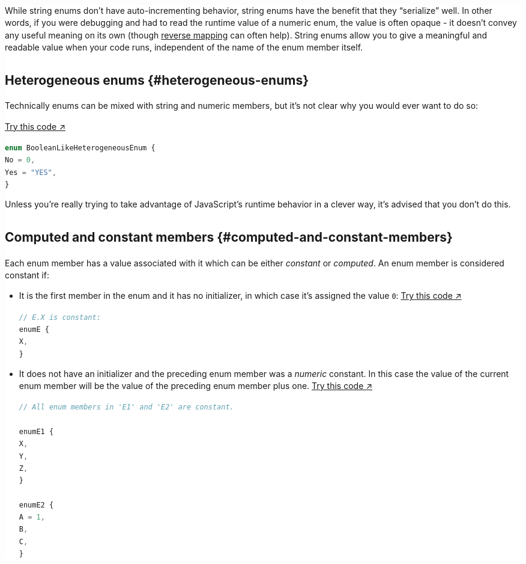 While string enums don’t have auto-incrementing behavior, string enums have the benefit that they “serialize” well.
In other words, if you were debugging and had to read the runtime value of a numeric enum, the value is often opaque - it doesn’t convey any useful meaning on its own (though [reverse mapping](/typescript/5.1/reference/enums#reverse-mappings) can often help). String enums allow you to give a meaningful and readable value when your code runs, independent of the name of the enum member itself.

## Heterogeneous enums {#heterogeneous-enums}

Technically enums can be mixed with string and numeric members, but it’s not clear why you would ever want to do so:

[Try this code ↗](https://www.typescriptlang.org/play#code/KYOwrgtgBAQg9nANsAhiAMgSwNbABLAAuwATnAOajBxgDOAouNAN4BQUUAcnFALxQAGADTsoATWC0+UAERj6AZRkiAvkA)

```ts
enum BooleanLikeHeterogeneousEnum {
No = 0,
Yes = "YES",
}
```

Unless you’re really trying to take advantage of JavaScript’s runtime behavior in a clever way, it’s advised that you don’t do this.

## Computed and constant members {#computed-and-constant-members}

Each enum member has a value associated with it which can be either *constant* or *computed*.
An enum member is considered constant if:

- It is the first member in the enum and it has no initializer, in which case it’s assigned the value `0`:
  [Try this code ↗](https://www.typescriptlang.org/play#code/PTAEFEDoA1QSwM6gMYHsB2CAuBDdWAuAKAFN0BXAWwlAG8jRRoAaIgXyA)


  ```ts
  // E.X is constant:
  enumE {
  X,
  }
  ```

- It does not have an initializer and the preceding enum member was a *numeric* constant.
  In this case the value of the current enum member will be the value of the preceding enum member plus one.
  [Try this code ↗](https://www.typescriptlang.org/play#code/PTAEEEBtNBTA7ArgW1M2yBGsBOBnUAS3lAHIBRARlNAEN4ATM8gJhtp1lAGMB7ePABd6ggHQAocQhSgqoAN7jQoABoAaJaACaG5QC0NAX0nTUrBZvCgAvKEq7QAIQcBhI0A)


  ```ts
  // All enum members in 'E1' and 'E2' are constant.

  enumE1 {
  X,
  Y,
  Z,
  }

  enumE2 {
  A = 1,
  B,
  C,
  }
  ```
